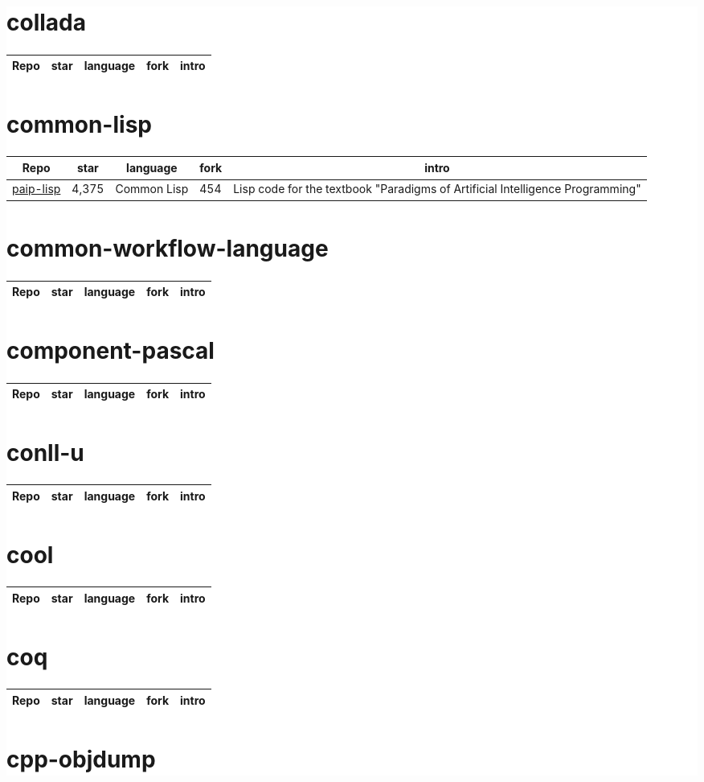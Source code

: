 

# collada

Repo|star|language|fork|intro
-|-|-|-|-



# common-lisp

Repo|star|language|fork|intro
-|-|-|-|-
[paip-lisp](https://github.com/norvig/paip-lisp)|4,375|Common Lisp|454|Lisp code for the textbook "Paradigms of Artificial Intelligence Programming"


# common-workflow-language

Repo|star|language|fork|intro
-|-|-|-|-



# component-pascal

Repo|star|language|fork|intro
-|-|-|-|-



# conll-u

Repo|star|language|fork|intro
-|-|-|-|-



# cool

Repo|star|language|fork|intro
-|-|-|-|-



# coq

Repo|star|language|fork|intro
-|-|-|-|-



# cpp-objdump
